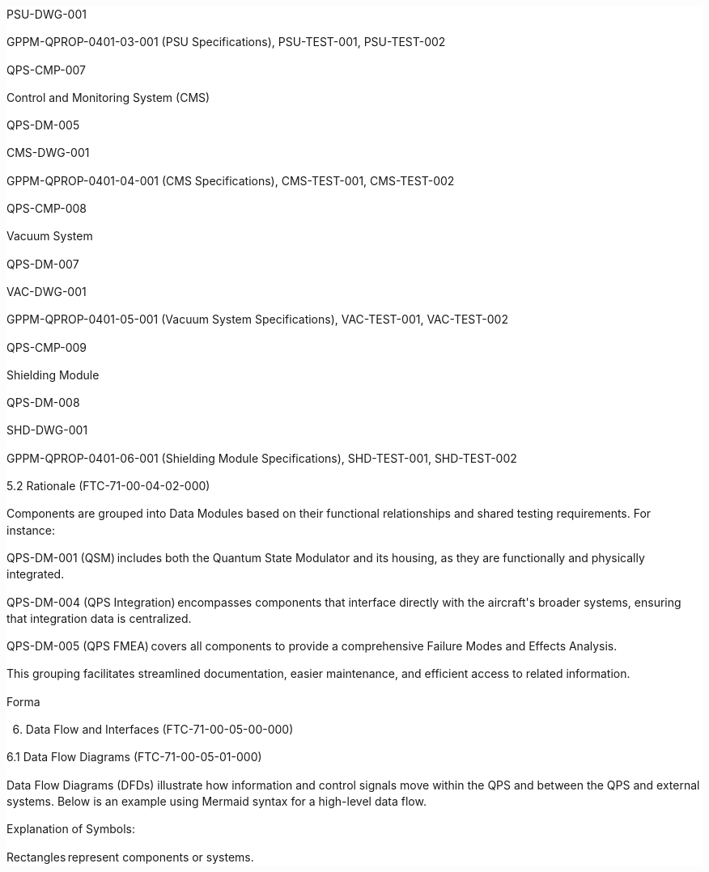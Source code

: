 PSU-DWG-001 

GPPM-QPROP-0401-03-001 (PSU Specifications), PSU-TEST-001, PSU-TEST-002 

QPS-CMP-007 

Control and Monitoring System (CMS) 

QPS-DM-005 

CMS-DWG-001 

GPPM-QPROP-0401-04-001 (CMS Specifications), CMS-TEST-001, CMS-TEST-002 

QPS-CMP-008 

Vacuum System 

QPS-DM-007 

VAC-DWG-001 

GPPM-QPROP-0401-05-001 (Vacuum System Specifications), VAC-TEST-001, VAC-TEST-002 

QPS-CMP-009 

Shielding Module 

QPS-DM-008 

SHD-DWG-001 

GPPM-QPROP-0401-06-001 (Shielding Module Specifications), SHD-TEST-001, SHD-TEST-002 

5.2 Rationale (FTC-71-00-04-02-000) 

Components are grouped into Data Modules based on their functional relationships and shared testing requirements. For instance: 

QPS-DM-001 (QSM) includes both the Quantum State Modulator and its housing, as they are functionally and physically integrated. 

QPS-DM-004 (QPS Integration) encompasses components that interface directly with the aircraft's broader systems, ensuring that integration data is centralized. 

QPS-DM-005 (QPS FMEA) covers all components to provide a comprehensive Failure Modes and Effects Analysis. 

This grouping facilitates streamlined documentation, easier maintenance, and efficient access to related information. 

Forma 

6. Data Flow and Interfaces (FTC-71-00-05-00-000) 

6.1 Data Flow Diagrams (FTC-71-00-05-01-000) 

Data Flow Diagrams (DFDs) illustrate how information and control signals move within the QPS and between the QPS and external systems. Below is an example using Mermaid syntax for a high-level data flow. 

Explanation of Symbols: 

Rectangles represent components or systems. 

